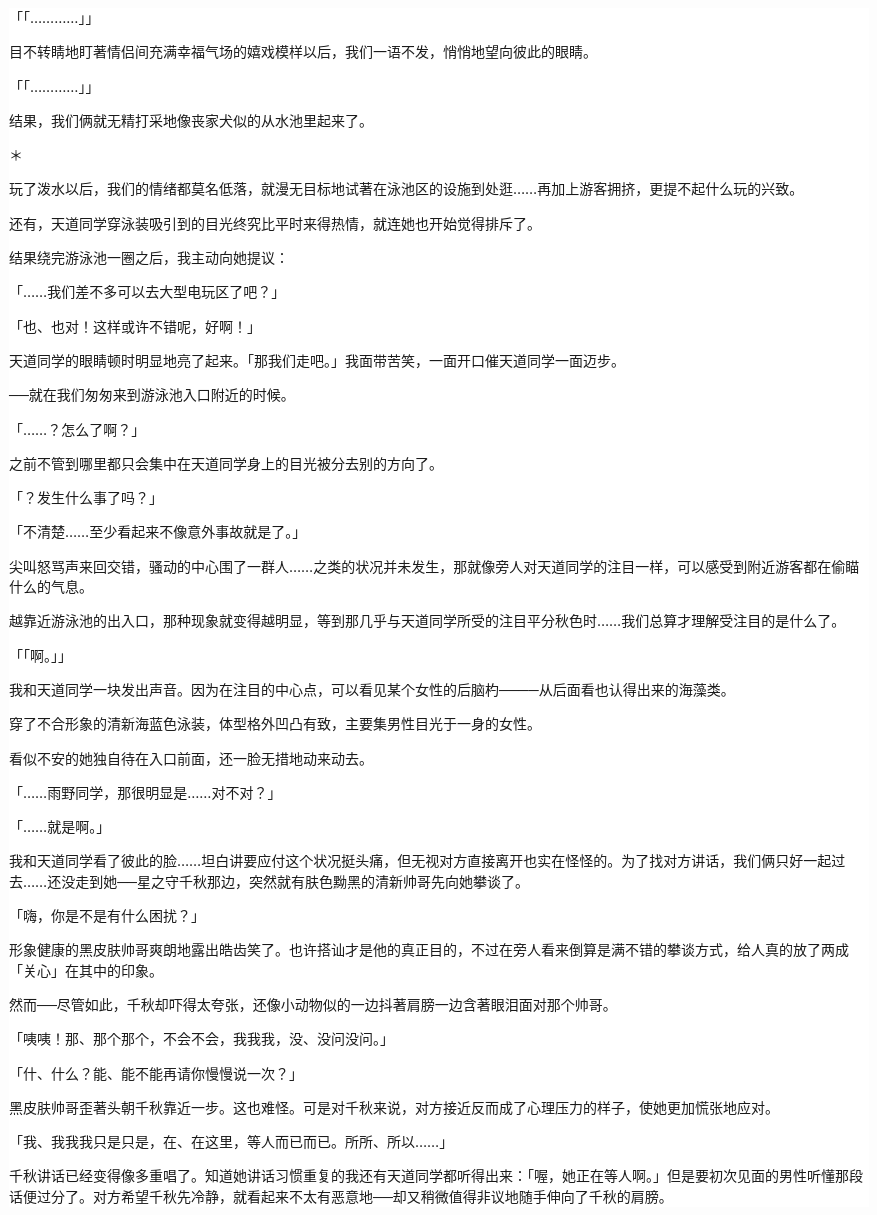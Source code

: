 「「…………」」

目不转睛地盯著情侣间充满幸福气场的嬉戏模样以后，我们一语不发，悄悄地望向彼此的眼睛。

「「…………」」

结果，我们俩就无精打采地像丧家犬似的从水池里起来了。

＊

玩了泼水以后，我们的情绪都莫名低落，就漫无目标地试著在泳池区的设施到处逛……再加上游客拥挤，更提不起什么玩的兴致。

还有，天道同学穿泳装吸引到的目光终究比平时来得热情，就连她也开始觉得排斥了。

结果绕完游泳池一圈之后，我主动向她提议：

「……我们差不多可以去大型电玩区了吧？」

「也、也对！这样或许不错呢，好啊！」

天道同学的眼睛顿时明显地亮了起来。「那我们走吧。」我面带苦笑，一面开口催天道同学一面迈步。

──就在我们匆匆来到游泳池入口附近的时候。

「……？怎么了啊？」

之前不管到哪里都只会集中在天道同学身上的目光被分去别的方向了。

「？发生什么事了吗？」

「不清楚……至少看起来不像意外事故就是了。」

尖叫怒骂声来回交错，骚动的中心围了一群人……之类的状况并未发生，那就像旁人对天道同学的注目一样，可以感受到附近游客都在偷瞄什么的气息。

越靠近游泳池的出入口，那种现象就变得越明显，等到那几乎与天道同学所受的注目平分秋色时……我们总算才理解受注目的是什么了。

「「啊。」」

我和天道同学一块发出声音。因为在注目的中心点，可以看见某个女性的后脑杓────从后面看也认得出来的海藻类。

穿了不合形象的清新海蓝色泳装，体型格外凹凸有致，主要集男性目光于一身的女性。

看似不安的她独自待在入口前面，还一脸无措地动来动去。

「……雨野同学，那很明显是……对不对？」

「……就是啊。」

我和天道同学看了彼此的脸……坦白讲要应付这个状况挺头痛，但无视对方直接离开也实在怪怪的。为了找对方讲话，我们俩只好一起过去……还没走到她──星之守千秋那边，突然就有肤色黝黑的清新帅哥先向她攀谈了。

「嗨，你是不是有什么困扰？」

形象健康的黑皮肤帅哥爽朗地露出皓齿笑了。也许搭讪才是他的真正目的，不过在旁人看来倒算是满不错的攀谈方式，给人真的放了两成「关心」在其中的印象。

然而──尽管如此，千秋却吓得太夸张，还像小动物似的一边抖著肩膀一边含著眼泪面对那个帅哥。

「咦咦！那、那个那个，不会不会，我我我，没、没问没问。」

「什、什么？能、能不能再请你慢慢说一次？」

黑皮肤帅哥歪著头朝千秋靠近一步。这也难怪。可是对千秋来说，对方接近反而成了心理压力的样子，使她更加慌张地应对。

「我、我我我只是只是，在、在这里，等人而已而已。所所、所以……」

千秋讲话已经变得像多重唱了。知道她讲话习惯重复的我还有天道同学都听得出来：「喔，她正在等人啊。」但是要初次见面的男性听懂那段话便过分了。对方希望千秋先冷静，就看起来不太有恶意地──却又稍微值得非议地随手伸向了千秋的肩膀。
